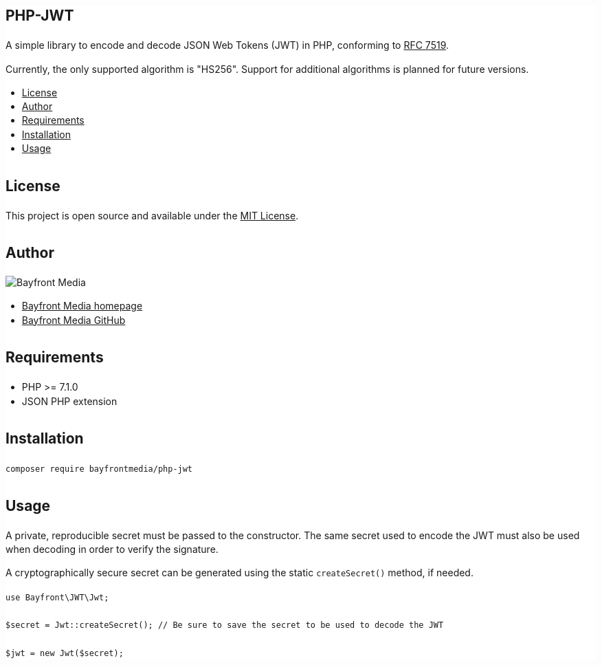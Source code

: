 ## PHP-JWT

A simple library to encode and decode JSON Web Tokens (JWT) in PHP, conforming to [RFC 7519](https://tools.ietf.org/html/rfc7519).

Currently, the only supported algorithm is "HS256". 
Support for additional algorithms is planned for future versions.

- [License](#license)
- [Author](#author)
- [Requirements](#requirements)
- [Installation](#installation)
- [Usage](#usage)

## License

This project is open source and available under the [MIT License](LICENSE).

## Author

<img src="https://cdn1.onbayfront.com/bfm/brand/bfm-logo.svg" alt="Bayfront Media" width="250" />

- [Bayfront Media homepage](https://www.bayfrontmedia.com?utm_source=github&amp;utm_medium=direct)
- [Bayfront Media GitHub](https://github.com/bayfrontmedia)

## Requirements

* PHP >= 7.1.0
* JSON PHP extension

## Installation

```
composer require bayfrontmedia/php-jwt
```

## Usage

A private, reproducible secret must be passed to the constructor. 
The same secret used to encode the JWT must also be used when decoding in order to verify the signature.

A cryptographically secure secret can be generated using the static `createSecret()` method, if needed.

```
use Bayfront\JWT\Jwt;

$secret = Jwt::createSecret(); // Be sure to save the secret to be used to decode the JWT

$jwt = new Jwt($secret);
```
